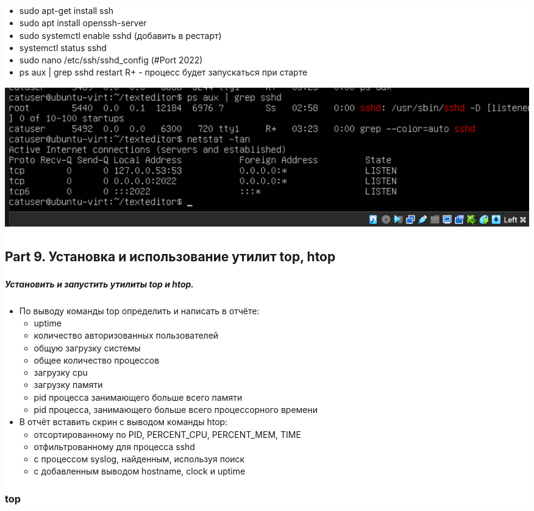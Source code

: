 - sudo apt-get install ssh
- sudo apt install openssh-server
- sudo systemctl enable sshd (добавить в рестарт)
- systemctl status sshd
- sudo nano /etc/ssh/sshd_config (#Port 2022)
- ps aux | grep sshd
restart
R+ - процесс будет запускаться при старте

![Alt text](<source/Снимок экрана 2023-08-02 в 03.26.01.png>)


## Part 9. Установка и использование утилит **top**, **htop**

##### Установить и запустить утилиты top и htop.  

- По выводу команды top определить и написать в отчёте:
  - uptime
  - количество авторизованных пользователей
  - общую загрузку системы
  - общее количество процессов
  - загрузку cpu
  - загрузку памяти
  - pid процесса занимающего больше всего памяти
  - pid процесса, занимающего больше всего процессорного времени
- В отчёт вставить скрин с выводом команды htop:
  - отсортированному по PID, PERCENT_CPU, PERCENT_MEM, TIME
  - отфильтрованному для процесса sshd
  - с процессом syslog, найденным, используя поиск 
  - с добавленным выводом hostname, clock и uptime

### top